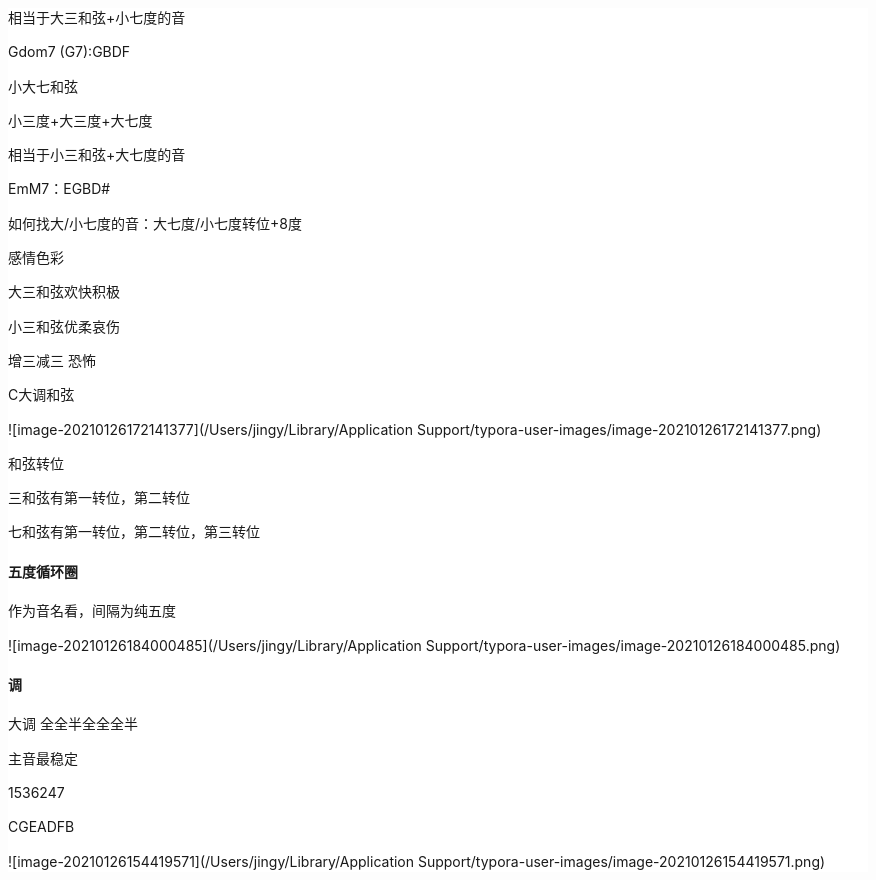 相当于大三和弦+小七度的音

Gdom7 (G7):GBDF

小大七和弦

小三度+大三度+大七度

相当于小三和弦+大七度的音

EmM7：EGBD#



如何找大/小七度的音：大七度/小七度转位+8度



感情色彩

大三和弦欢快积极

小三和弦优柔哀伤

增三减三 恐怖





C大调和弦

![image-20210126172141377](/Users/jingy/Library/Application Support/typora-user-images/image-20210126172141377.png)

和弦转位

三和弦有第一转位，第二转位

七和弦有第一转位，第二转位，第三转位



#### 五度循环圈

作为音名看，间隔为纯五度

![image-20210126184000485](/Users/jingy/Library/Application Support/typora-user-images/image-20210126184000485.png)





#### 调

大调 全全半全全全半

主音最稳定

1536247

CGEADFB

![image-20210126154419571](/Users/jingy/Library/Application Support/typora-user-images/image-20210126154419571.png)



